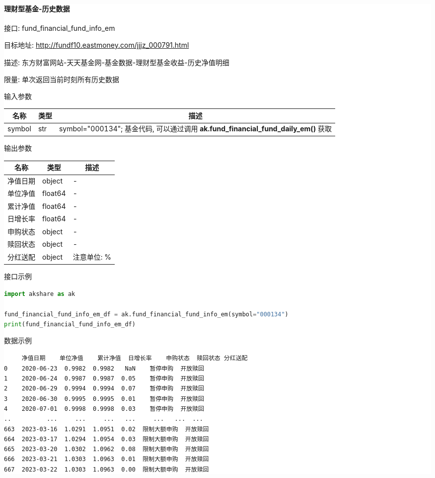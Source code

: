 #### 理财型基金-历史数据

接口: fund_financial_fund_info_em

目标地址: http://fundf10.eastmoney.com/jjjz_000791.html

描述: 东方财富网站-天天基金网-基金数据-理财型基金收益-历史净值明细

限量: 单次返回当前时刻所有历史数据

输入参数

| 名称     | 类型  | 描述                                                                     |
|--------|-----|------------------------------------------------------------------------|
| symbol | str | symbol="000134"; 基金代码, 可以通过调用 **ak.fund_financial_fund_daily_em()** 获取 |

输出参数

| 名称   | 类型      | 描述      |
|------|---------|---------|
| 净值日期 | object  | -       |
| 单位净值 | float64 | -       |
| 累计净值 | float64 | -       |
| 日增长率 | float64 | -       |
| 申购状态 | object  | -       |
| 赎回状态 | object  | -       |
| 分红送配 | object  | 注意单位: % |

接口示例

```python
import akshare as ak

fund_financial_fund_info_em_df = ak.fund_financial_fund_info_em(symbol="000134")
print(fund_financial_fund_info_em_df)
```

数据示例

```
     净值日期    单位净值    累计净值  日增长率    申购状态  赎回状态 分红送配
0    2020-06-23  0.9982  0.9982   NaN    暂停申购  开放赎回
1    2020-06-24  0.9987  0.9987  0.05    暂停申购  开放赎回
2    2020-06-29  0.9994  0.9994  0.07    暂停申购  开放赎回
3    2020-06-30  0.9995  0.9995  0.01    暂停申购  开放赎回
4    2020-07-01  0.9998  0.9998  0.03    暂停申购  开放赎回
..          ...     ...     ...   ...     ...   ...  ...
663  2023-03-16  1.0291  1.0951  0.02  限制大额申购  开放赎回
664  2023-03-17  1.0294  1.0954  0.03  限制大额申购  开放赎回
665  2023-03-20  1.0302  1.0962  0.08  限制大额申购  开放赎回
666  2023-03-21  1.0303  1.0963  0.01  限制大额申购  开放赎回
667  2023-03-22  1.0303  1.0963  0.00  限制大额申购  开放赎回
```
